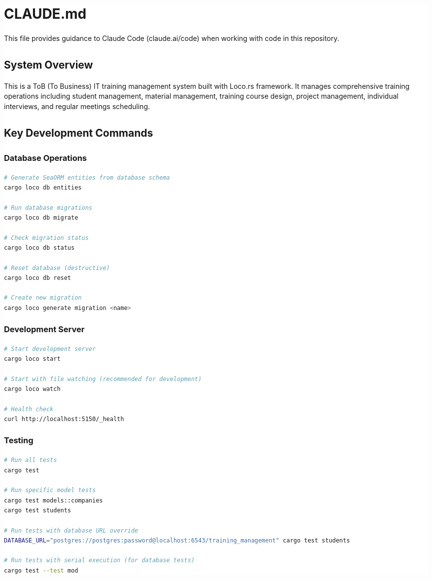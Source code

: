 # CLAUDE.md

This file provides guidance to Claude Code (claude.ai/code) when working with code in this repository.

## System Overview

This is a ToB (To Business) IT training management system built with Loco.rs framework. It manages comprehensive training operations including student management, material management, training course design, project management, individual interviews, and regular meetings scheduling.

## Key Development Commands

### Database Operations
```bash
# Generate SeaORM entities from database schema
cargo loco db entities

# Run database migrations
cargo loco db migrate

# Check migration status
cargo loco db status

# Reset database (destructive)
cargo loco db reset

# Create new migration
cargo loco generate migration <name>
```

### Development Server
```bash
# Start development server
cargo loco start

# Start with file watching (recommended for development)
cargo loco watch

# Health check
curl http://localhost:5150/_health
```

### Testing
```bash
# Run all tests
cargo test

# Run specific model tests
cargo test models::companies
cargo test students

# Run tests with database URL override
DATABASE_URL="postgres://postgres:password@localhost:6543/training_management" cargo test students

# Run tests with serial execution (for database tests)
cargo test --test mod
```
